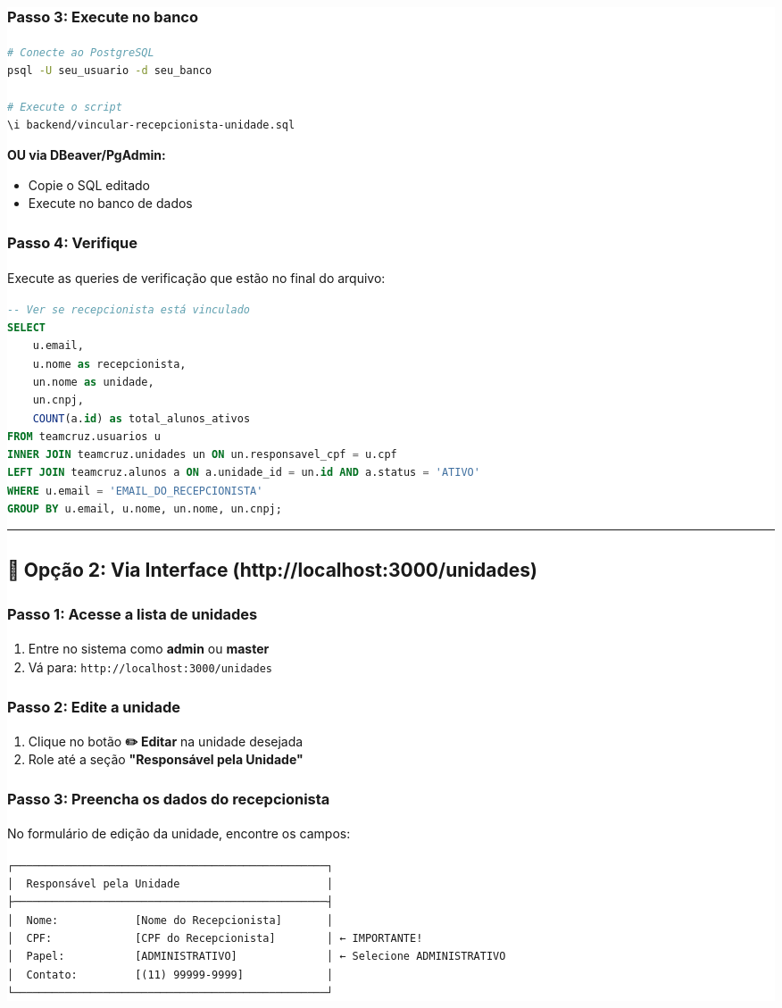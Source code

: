 ### Passo 3: Execute no banco

```bash
# Conecte ao PostgreSQL
psql -U seu_usuario -d seu_banco

# Execute o script
\i backend/vincular-recepcionista-unidade.sql
```

**OU via DBeaver/PgAdmin:**

- Copie o SQL editado
- Execute no banco de dados

### Passo 4: Verifique

Execute as queries de verificação que estão no final do arquivo:

```sql
-- Ver se recepcionista está vinculado
SELECT
    u.email,
    u.nome as recepcionista,
    un.nome as unidade,
    un.cnpj,
    COUNT(a.id) as total_alunos_ativos
FROM teamcruz.usuarios u
INNER JOIN teamcruz.unidades un ON un.responsavel_cpf = u.cpf
LEFT JOIN teamcruz.alunos a ON a.unidade_id = un.id AND a.status = 'ATIVO'
WHERE u.email = 'EMAIL_DO_RECEPCIONISTA'
GROUP BY u.email, u.nome, un.nome, un.cnpj;
```

---

## 🎯 Opção 2: Via Interface (http://localhost:3000/unidades)

### Passo 1: Acesse a lista de unidades

1. Entre no sistema como **admin** ou **master**
2. Vá para: `http://localhost:3000/unidades`

### Passo 2: Edite a unidade

1. Clique no botão **✏️ Editar** na unidade desejada
2. Role até a seção **"Responsável pela Unidade"**

### Passo 3: Preencha os dados do recepcionista

No formulário de edição da unidade, encontre os campos:

```
┌─────────────────────────────────────────────────┐
│  Responsável pela Unidade                       │
├─────────────────────────────────────────────────┤
│  Nome:            [Nome do Recepcionista]       │
│  CPF:             [CPF do Recepcionista]        │ ← IMPORTANTE!
│  Papel:           [ADMINISTRATIVO]              │ ← Selecione ADMINISTRATIVO
│  Contato:         [(11) 99999-9999]             │
└─────────────────────────────────────────────────┘
```
